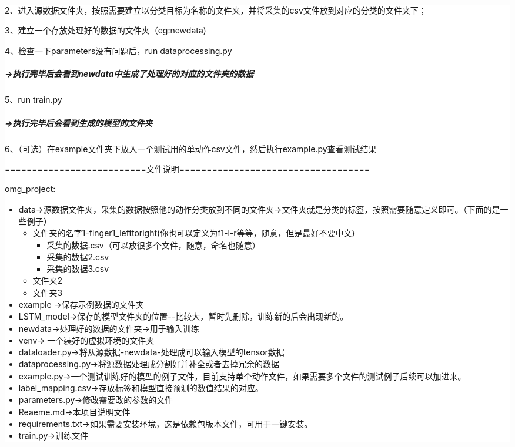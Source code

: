 2、进入源数据文件夹，按照需要建立以分类目标为名称的文件夹，并将采集的csv文件放到对应的分类的文件夹下；

3、建立一个存放处理好的数据的文件夹（eg:newdata)

4、检查一下parameters没有问题后，run dataprocessing.py

##### ->执行完毕后会看到newdata中生成了处理好的对应的文件夹的数据

5、run train.py 

##### ->执行完毕后会看到生成的模型的文件夹

6、（可选）在example文件夹下放入一个测试用的单动作csv文件，然后执行example.py查看测试结果

==========================文件说明===================================

omg_project:
 * data->源数据文件夹，采集的数据按照他的动作分类放到不同的文件夹->文件夹就是分类的标签，按照需要随意定义即可。（下面的是一些例子）
    * 文件夹的名字1-finger1_lefttoright(你也可以定义为f1-l-r等等，随意，但是最好不要中文)
        * 采集的数据.csv（可以放很多个文件，随意，命名也随意）
        * 采集的数据2.csv
        * 采集的数据3.csv
    * 文件夹2
    * 文件夹3
 * example ->保存示例数据的文件夹
 * LSTM_model->保存的模型文件夹的位置--比较大，暂时先删除，训练新的后会出现新的。
 * newdata->处理好的数据的文件夹->用于输入训练
 * venv-> 一个装好的虚拟环境的文件夹
 * dataloader.py->将从源数据-newdata-处理成可以输入模型的tensor数据
 * dataprocessing.py->将源数据处理成分割好并补全或者去掉冗余的数据
 * example.py->一个测试训练好的模型的例子文件，目前支持单个动作文件，如果需要多个文件的测试例子后续可以加进来。
 * label_mapping.csv->存放标签和模型直接预测的数值结果的对应。
 * parameters.py->修改需要改的参数的文件
 * Reaeme.md->本项目说明文件
 * requirements.txt->如果需要安装环境，这是依赖包版本文件，可用于一键安装。
 * train.py->训练文件
